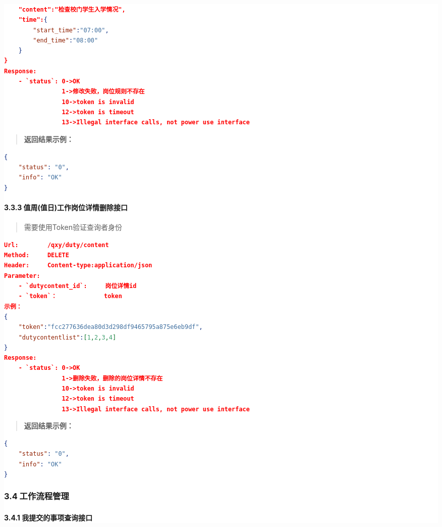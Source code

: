 ``` json
    "content":"检查校门学生入学情况",
    "time":{
	    "start_time":"07:00",
	    "end_time":"08:00"
    }
}
Response:
    - `status`: 0->OK 
                1->修改失败，岗位规则不存在
                10->token is invalid
                12->token is timeout
                13->Illegal interface calls, not power use interface
```

> **返回结果示例：**

``` json
{
    "status": "0",
    "info": "OK"
}
```

#### 3.3.3 值周(值日)工作岗位详情删除接口
> 需要使用Token验证查询者身份
``` json
Url:        /qxy/duty/content
Method:     DELETE
Header:     Content-type:application/json
Parameter:
    - `dutycontent_id`:     岗位详情id
    - `token`：             token
示例：
{
	"token":"fcc277636dea80d3d298df9465795a875e6eb9df",
    "dutycontentlist":[1,2,3,4]
}
Response:
    - `status`: 0->OK 
                1->删除失败，删除的岗位详情不存在
                10->token is invalid
                12->token is timeout
                13->Illegal interface calls, not power use interface
```
> **返回结果示例：**
``` json
{
    "status": "0",
    "info": "OK"
}
```
### 3.4 工作流程管理
#### 3.4.1 我提交的事项查询接口
